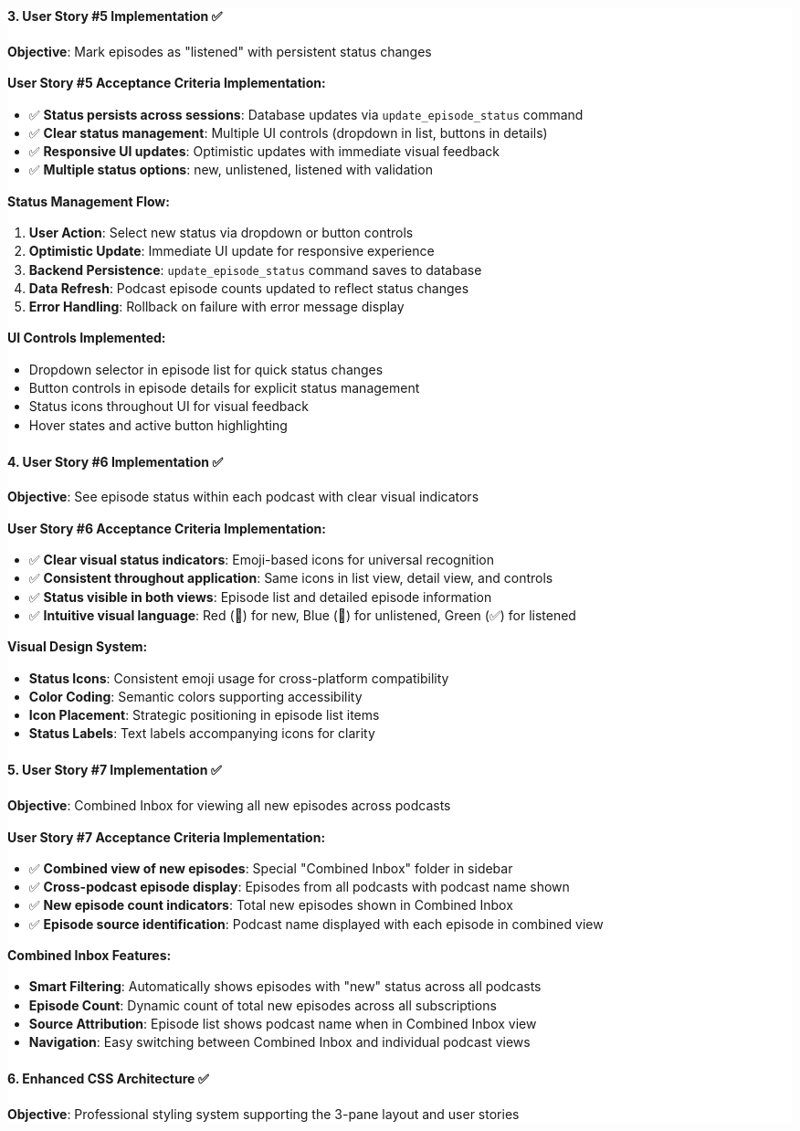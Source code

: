 #### 3. User Story #5 Implementation ✅
**Objective**: Mark episodes as "listened" with persistent status changes

**User Story #5 Acceptance Criteria Implementation:**
- ✅ **Status persists across sessions**: Database updates via `update_episode_status` command
- ✅ **Clear status management**: Multiple UI controls (dropdown in list, buttons in details)
- ✅ **Responsive UI updates**: Optimistic updates with immediate visual feedback
- ✅ **Multiple status options**: new, unlistened, listened with validation

**Status Management Flow:**
1. **User Action**: Select new status via dropdown or button controls
2. **Optimistic Update**: Immediate UI update for responsive experience
3. **Backend Persistence**: `update_episode_status` command saves to database
4. **Data Refresh**: Podcast episode counts updated to reflect status changes
5. **Error Handling**: Rollback on failure with error message display

**UI Controls Implemented:**
- Dropdown selector in episode list for quick status changes
- Button controls in episode details for explicit status management
- Status icons throughout UI for visual feedback
- Hover states and active button highlighting

#### 4. User Story #6 Implementation ✅
**Objective**: See episode status within each podcast with clear visual indicators

**User Story #6 Acceptance Criteria Implementation:**
- ✅ **Clear visual status indicators**: Emoji-based icons for universal recognition
- ✅ **Consistent throughout application**: Same icons in list view, detail view, and controls
- ✅ **Status visible in both views**: Episode list and detailed episode information
- ✅ **Intuitive visual language**: Red (🔴) for new, Blue (🔵) for unlistened, Green (✅) for listened

**Visual Design System:**
- **Status Icons**: Consistent emoji usage for cross-platform compatibility
- **Color Coding**: Semantic colors supporting accessibility
- **Icon Placement**: Strategic positioning in episode list items
- **Status Labels**: Text labels accompanying icons for clarity

#### 5. User Story #7 Implementation ✅
**Objective**: Combined Inbox for viewing all new episodes across podcasts

**User Story #7 Acceptance Criteria Implementation:**
- ✅ **Combined view of new episodes**: Special "Combined Inbox" folder in sidebar
- ✅ **Cross-podcast episode display**: Episodes from all podcasts with podcast name shown
- ✅ **New episode count indicators**: Total new episodes shown in Combined Inbox
- ✅ **Episode source identification**: Podcast name displayed with each episode in combined view

**Combined Inbox Features:**
- **Smart Filtering**: Automatically shows episodes with "new" status across all podcasts
- **Episode Count**: Dynamic count of total new episodes across all subscriptions
- **Source Attribution**: Episode list shows podcast name when in Combined Inbox view
- **Navigation**: Easy switching between Combined Inbox and individual podcast views

#### 6. Enhanced CSS Architecture ✅
**Objective**: Professional styling system supporting the 3-pane layout and user stories
